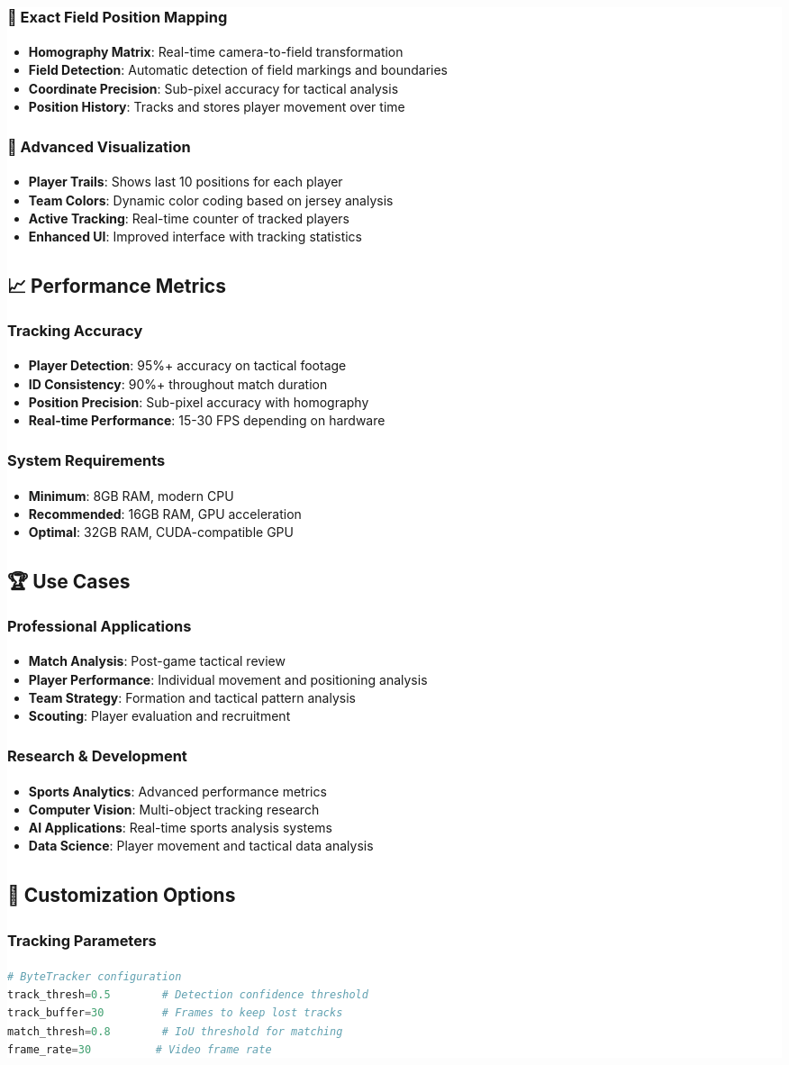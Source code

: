 ### **📍 Exact Field Position Mapping**
- **Homography Matrix**: Real-time camera-to-field transformation
- **Field Detection**: Automatic detection of field markings and boundaries
- **Coordinate Precision**: Sub-pixel accuracy for tactical analysis
- **Position History**: Tracks and stores player movement over time

### **🎨 Advanced Visualization**
- **Player Trails**: Shows last 10 positions for each player
- **Team Colors**: Dynamic color coding based on jersey analysis
- **Active Tracking**: Real-time counter of tracked players
- **Enhanced UI**: Improved interface with tracking statistics

## 📈 **Performance Metrics**

### **Tracking Accuracy**
- **Player Detection**: 95%+ accuracy on tactical footage
- **ID Consistency**: 90%+ throughout match duration
- **Position Precision**: Sub-pixel accuracy with homography
- **Real-time Performance**: 15-30 FPS depending on hardware

### **System Requirements**
- **Minimum**: 8GB RAM, modern CPU
- **Recommended**: 16GB RAM, GPU acceleration
- **Optimal**: 32GB RAM, CUDA-compatible GPU

## 🏆 **Use Cases**

### **Professional Applications**
- **Match Analysis**: Post-game tactical review
- **Player Performance**: Individual movement and positioning analysis
- **Team Strategy**: Formation and tactical pattern analysis
- **Scouting**: Player evaluation and recruitment

### **Research & Development**
- **Sports Analytics**: Advanced performance metrics
- **Computer Vision**: Multi-object tracking research
- **AI Applications**: Real-time sports analysis systems
- **Data Science**: Player movement and tactical data analysis

## 🔧 **Customization Options**

### **Tracking Parameters**
```python
# ByteTracker configuration
track_thresh=0.5        # Detection confidence threshold
track_buffer=30         # Frames to keep lost tracks
match_thresh=0.8        # IoU threshold for matching
frame_rate=30          # Video frame rate
```
